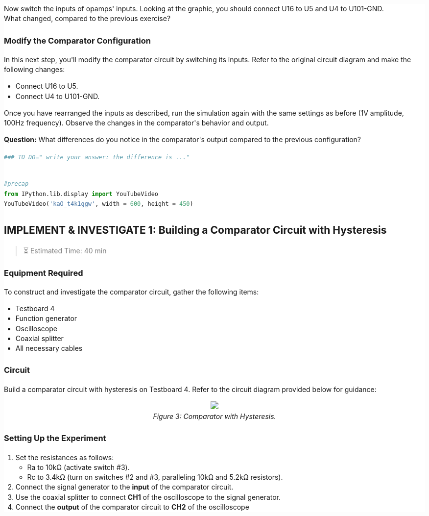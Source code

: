 Now switch the inputs of opamps' inputs. Looking at the graphic, you should connect U16 to U5 and U4 to U101-GND. <br>
What changed, compared to the previous exercise?


### Modify the Comparator Configuration
In this next step, you'll modify the comparator circuit by switching its inputs. Refer to the original circuit diagram and make the following changes:
- Connect U16 to U5.
- Connect U4 to U101-GND.

Once you have rearranged the inputs as described, run the simulation again with the same settings as before (1V amplitude, 100Hz frequency). Observe the changes in the comparator's behavior and output.

**Question:** What differences do you notice in the comparator's output compared to the previous configuration?

```python
### TO DO=" write your answer: the difference is ..."
 
```

```python
#precap  
from IPython.lib.display import YouTubeVideo
YouTubeVideo('kaO_t4k1ggw', width = 600, height = 450)
```


## IMPLEMENT & INVESTIGATE 1: Building a Comparator Circuit with Hysteresis
> <font color='grey'>⏳ Estimated Time: 40 min</font>

### Equipment Required
To construct and investigate the comparator circuit, gather the following items:
- Testboard 4
- Function generator
- Oscilloscope
- Coaxial splitter
- All necessary cables

### Circuit
Build a comparator circuit with hysteresis on Testboard 4. Refer to the circuit diagram provided below for guidance:

<div style="text-align: center">
    <img src="https://gitlab.tudelft.nl/mwdocter/nb2214-images/-/raw/main/ELC/ELC13_3.jpg" width="800">
    <br>
    <em>Figure 3: Comparator with Hysteresis.</em>
</div>


### Setting Up the Experiment
1. Set the resistances as follows:
    - Ra to 10kΩ (activate switch #3).
    - Rc to 3.4kΩ (turn on switches #2 and #3, paralleling 10kΩ and 5.2kΩ resistors).
2. Connect the signal generator to the **input** of the comparator circuit.
3. Use the coaxial splitter to connect **CH1** of the oscilloscope to the signal generator.
4. Connect the **output** of the comparator circuit to **CH2** of the oscilloscope
